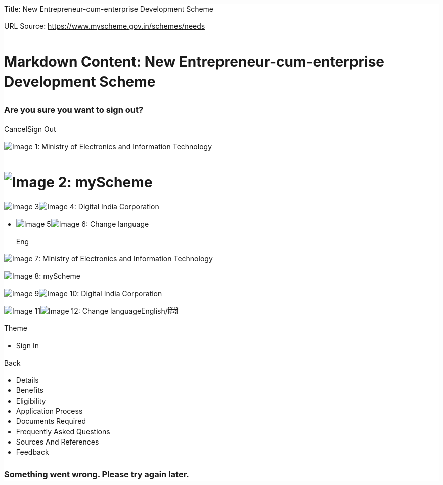 Title: New Entrepreneur-cum-enterprise Development Scheme

URL Source: https://www.myscheme.gov.in/schemes/needs

Markdown Content:
New Entrepreneur-cum-enterprise Development Scheme
===============
  

### Are you sure you want to sign out?

CancelSign Out

[![Image 1: Ministry of Electronics and Information Technology](https://cdn.myscheme.in/images/logos/emblem-black.svg)](https://www.myscheme.gov.in/)

![Image 2: myScheme](https://cdn.myscheme.in/images/logos/myscheme-logo-black.svg)
==================================================================================

[![Image 3](blob:https://www.myscheme.gov.in/7029bfa5283c1934d72d4efe1c626373)![Image 4: Digital India Corporation](https://cdn.myscheme.in/images/logos/digital-india-black.svg)](https://www.digitalindia.gov.in/)

*   ![Image 5](blob:https://www.myscheme.gov.in/39e3356370f513e3664ceae4ebfc3a5a)![Image 6: Change language](blob:https://www.myscheme.gov.in/b9a31d3949b1882a09ed2f8508d538f3)
    
    Eng
    

[![Image 7: Ministry of Electronics and Information Technology](https://cdn.myscheme.in/images/logos/emblem-black.svg)](https://www.myscheme.gov.in/)

![Image 8: myScheme](https://cdn.myscheme.in/images/logos/myscheme-logo-black.svg)

[![Image 9](blob:https://www.myscheme.gov.in/04e0786ebe0ffe2b3244c2451b75b80f)![Image 10: Digital India Corporation](https://cdn.myscheme.in/images/logos/digital-india-black.svg)](https://www.digitalindia.gov.in/)

![Image 11](blob:https://www.myscheme.gov.in/39e3356370f513e3664ceae4ebfc3a5a)![Image 12: Change language](https://cdn.myscheme.in/images/icons/language.svg)English/हिंदी

Theme

*   Sign In

Back

*   Details
*   Benefits
*   Eligibility
*   Application Process
*   Documents Required
*   Frequently Asked Questions
*   Sources And References
*   Feedback

### Something went wrong. Please try again later.

